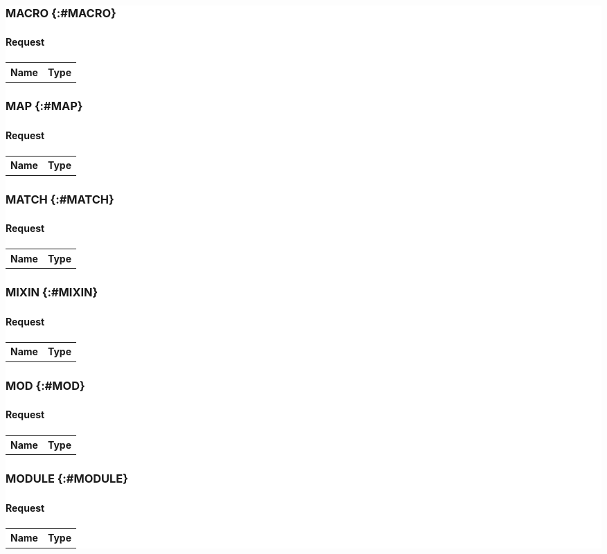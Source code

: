 

### MACRO {:#MACRO}


#### Request
<table>
    <tr><th>Name</th><th>Type</th></tr>
    </table>



### MAP {:#MAP}


#### Request
<table>
    <tr><th>Name</th><th>Type</th></tr>
    </table>



### MATCH {:#MATCH}


#### Request
<table>
    <tr><th>Name</th><th>Type</th></tr>
    </table>



### MIXIN {:#MIXIN}


#### Request
<table>
    <tr><th>Name</th><th>Type</th></tr>
    </table>



### MOD {:#MOD}


#### Request
<table>
    <tr><th>Name</th><th>Type</th></tr>
    </table>



### MODULE {:#MODULE}


#### Request
<table>
    <tr><th>Name</th><th>Type</th></tr>
    </table>
